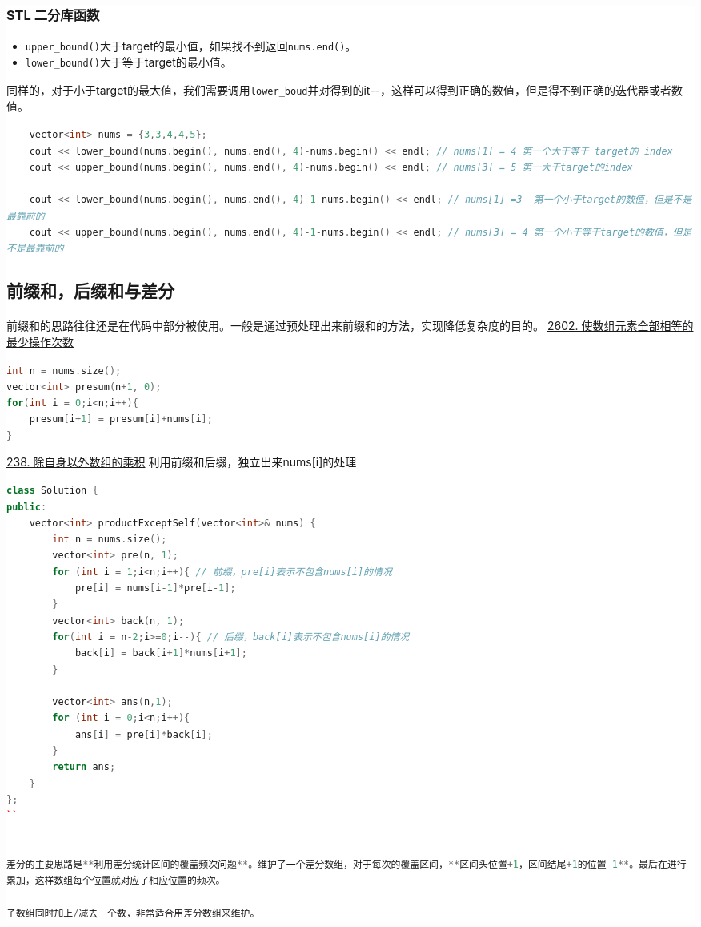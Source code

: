 ### STL 二分库函数

- `upper_bound()`大于target的最小值，如果找不到返回`nums.end()`。
- `lower_bound()`大于等于target的最小值。

同样的，对于小于target的最大值，我们需要调用`lower_boud`并对得到的it--，这样可以得到正确的数值，但是得不到正确的迭代器或者数值。

```c++
    vector<int> nums = {3,3,4,4,5};
    cout << lower_bound(nums.begin(), nums.end(), 4)-nums.begin() << endl; // nums[1] = 4 第一个大于等于 target的 index
    cout << upper_bound(nums.begin(), nums.end(), 4)-nums.begin() << endl; // nums[3] = 5 第一大于target的index
    
    cout << lower_bound(nums.begin(), nums.end(), 4)-1-nums.begin() << endl; // nums[1] =3  第一个小于target的数值，但是不是最靠前的
    cout << upper_bound(nums.begin(), nums.end(), 4)-1-nums.begin() << endl; // nums[3] = 4 第一个小于等于target的数值，但是不是最靠前的
```

## 前缀和，后缀和与差分
前缀和的思路往往还是在代码中部分被使用。一般是通过预处理出来前缀和的方法，实现降低复杂度的目的。
[2602. 使数组元素全部相等的最少操作次数](https://leetcode.cn/problems/minimum-operations-to-make-all-array-elements-equal/)
```cpp
int n = nums.size();
vector<int> presum(n+1, 0);
for(int i = 0;i<n;i++){
    presum[i+1] = presum[i]+nums[i];
}
```

[238. 除自身以外数组的乘积](https://leetcode.cn/problems/product-of-array-except-self/)  利用前缀和后缀，独立出来nums[i]的处理

```cpp
class Solution {
public:
    vector<int> productExceptSelf(vector<int>& nums) {
        int n = nums.size();
        vector<int> pre(n, 1);
        for (int i = 1;i<n;i++){ // 前缀，pre[i]表示不包含nums[i]的情况
            pre[i] = nums[i-1]*pre[i-1];
        }
        vector<int> back(n, 1);
        for(int i = n-2;i>=0;i--){ // 后缀，back[i]表示不包含nums[i]的情况
            back[i] = back[i+1]*nums[i+1]; 
        }

        vector<int> ans(n,1);
        for (int i = 0;i<n;i++){
            ans[i] = pre[i]*back[i];
        }
        return ans;
    }
};
``


差分的主要思路是**利用差分统计区间的覆盖频次问题**。维护了一个差分数组，对于每次的覆盖区间，**区间头位置+1，区间结尾+1的位置-1**。最后在进行累加，这样数组每个位置就对应了相应位置的频次。

子数组同时加上/减去一个数，非常适合用差分数组来维护。

```